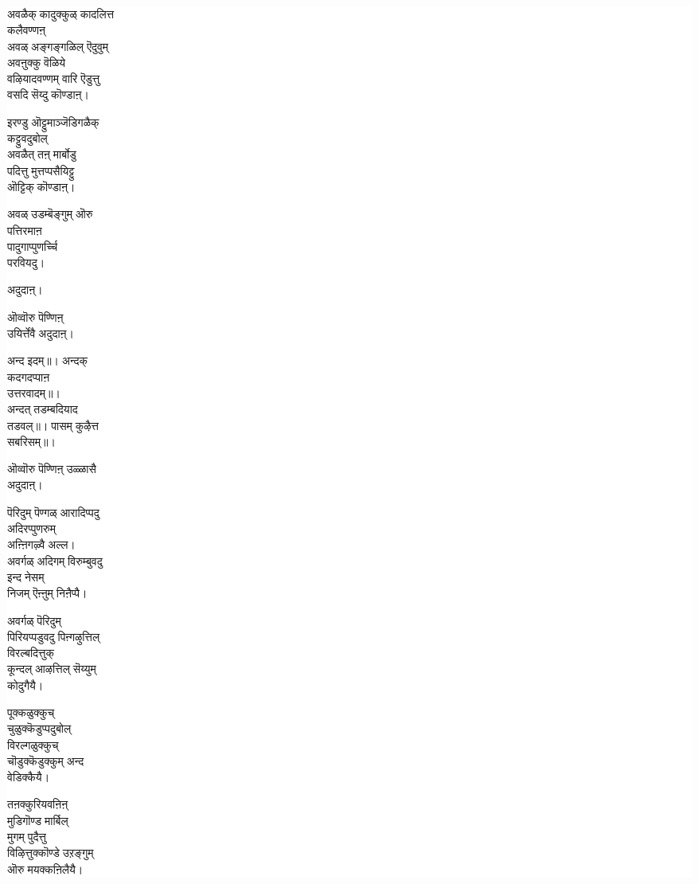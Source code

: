 अवळैक् कादुक्कुळ् कादलित्त  
कलैवण्णऩ्  
अवळ् अङ्गङ्गळिल् ऎदुवुम्  
अवऩुक्कु वॆळिये  
वऴियादवण्णम् वारि ऎडुत्तु  
वसदि सॆय्दु कॊण्डाऩ्।  
  
इरण्डु ऒट्टुमाञ्जॆडिगळैक्  
कट्टुवदुबोल्  
अवळैत् तऩ् मार्बोडु  
पदित्तु मुत्तप्पसैयिट्टु  
ऒट्टिक् कॊण्डाऩ्।  
  
अवळ् उडम्बॆङ्गुम् ऒरु  
पत्तिरमाऩ  
पादुगाप्पुणर्च्चि  
परवियदु।  
  
अदुदाऩ्।  
  
ऒव्वॊरु पॆण्णिऩ्  
उयिर्त्तेवै अदुदाऩ्।  
  
अन्द इदम्॥। अन्दक्  
कदगदप्पाऩ  
उत्तरवादम्॥।  
अन्दत् तडम्बदियाद  
तडवल्॥। पासम् कुऴैत्त  
सबरिसम्॥।  
  
ऒव्वॊरु पॆण्णिऩ् उळ्ळासै  
अदुदाऩ्।  
  
पॆरिदुम् पॆण्गळ् आरादिप्पदु  
अदिरप्पुणरुम्  
अऩ्ऩिगऴ्वै अल्ल।  
अवर्गळ् अदिगम् विरुम्बुवदु  
इन्द नेसम्  
निजम् ऎऩ्ऩुम् निऩैप्पै।  
  
अवर्गळ् पॆरिदुम्  
पिरियप्पडुवदु पिऩ्गऴुत्तिल्  
विरल्बदित्तुक्  
कून्दल् आऴत्तिल् सॆय्युम्  
कोदुगैयै।  
  
पूक्कळुक्कुच्  
चुळुक्कॆडुप्पदुबोल्  
विरल्गळुक्कुच्  
चॊडुक्कॆडुक्कुम् अन्द  
वेडिक्कैयै।  
  
तऩक्कुरियवऩिऩ्  
मुडिगॊण्ड मार्बिल्  
मुगम् पुदैत्तु  
विऴित्तुक्कॊण्डे उऱङ्गुम्  
ऒरु मयक्कऩिलैयै।  
  